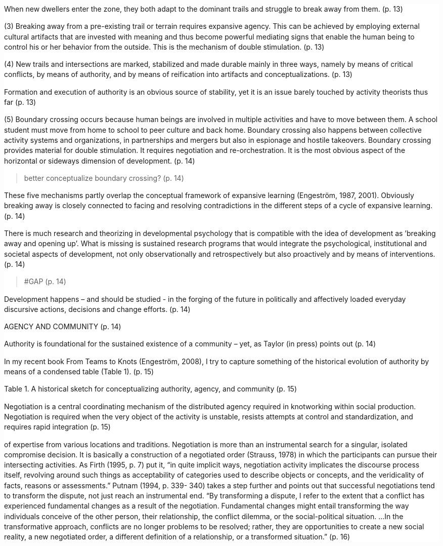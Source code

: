 When new dwellers enter the zone, they both adapt to the dominant trails and struggle to break away from them. (p. 13)

(3) Breaking away from a pre-existing trail or terrain requires expansive agency. This can be achieved by employing external cultural artifacts that are invested with meaning and thus become powerful mediating signs that enable the human being to control his or her behavior from the outside. This is the mechanism of double stimulation. (p. 13)

(4) New trails and intersections are marked, stabilized and made durable mainly in three ways, namely by means of critical conflicts, by means of authority, and by means of reification into artifacts and conceptualizations. (p. 13)

Formation and execution of authority is an obvious source of stability, yet it is an issue barely touched by activity theorists thus far (p. 13)

(5) Boundary crossing occurs because human beings are involved in multiple activities and have to move between them. A school student must move from home to school to peer culture and back home. Boundary crossing also happens between collective activity systems and organizations, in partnerships and mergers but also in espionage and hostile takeovers. Boundary crossing provides material for double stimulation. It requires negotiation and re-orchestration. It is the most obvious aspect of the horizontal or sideways dimension of development. (p. 14)

> better conceptualize boundary crossing? (p. 14)

These five mechanisms partly overlap the conceptual framework of expansive learning (Engeström, 1987, 2001). Obviously breaking away is closely connected to facing and resolving contradictions in the different steps of a cycle of expansive learning. (p. 14)

There is much research and theorizing in developmental psychology that is compatible with the idea of development as ’breaking away and opening up’. What is missing is sustained research programs that would integrate the psychological, institutional and societal aspects of development, not only observationally and retrospectively but also proactively and by means of interventions. (p. 14)

> #GAP (p. 14)

Development happens – and should be studied - in the forging of the future in politically and affectively loaded everyday discursive actions, decisions and change efforts. (p. 14)

AGENCY AND COMMUNITY (p. 14)

Authority is foundational for the sustained existence of a community – yet, as Taylor (in press) points out (p. 14)

In my recent book From Teams to Knots (Engeström, 2008), I try to capture something of the historical evolution of authority by means of a condensed table (Table 1). (p. 15)

Table 1. A historical sketch for conceptualizing authority, agency, and community (p. 15)

Negotiation is a central coordinating mechanism of the distributed agency required in knotworking within social production. Negotiation is required when the very object of the activity is unstable, resists attempts at control and standardization, and requires rapid integration (p. 15)

of expertise from various locations and traditions. Negotiation is more than an instrumental search for a singular, isolated compromise decision. It is basically a construction of a negotiated order (Strauss, 1978) in which the participants can pursue their intersecting activities. As Firth (1995, p. 7) put it, “in quite implicit ways, negotiation activity implicates the discourse process itself, revolving around such things as acceptability of categories used to describe objects or concepts, and the veridicality of facts, reasons or assessments.” Putnam (1994, p. 339- 340) takes a step further and points out that successful negotiations tend to transform the dispute, not just reach an instrumental end. “By transforming a dispute, I refer to the extent that a conflict has experienced fundamental changes as a result of the negotiation. Fundamental changes might entail transforming the way individuals conceive of the other person, their relationship, the conflict dilemma, or the social-political situation. ...In the transformative approach, conflicts are no longer problems to be resolved; rather, they are opportunities to create a new social reality, a new negotiated order, a different definition of a relationship, or a transformed situation.” (p. 16)
